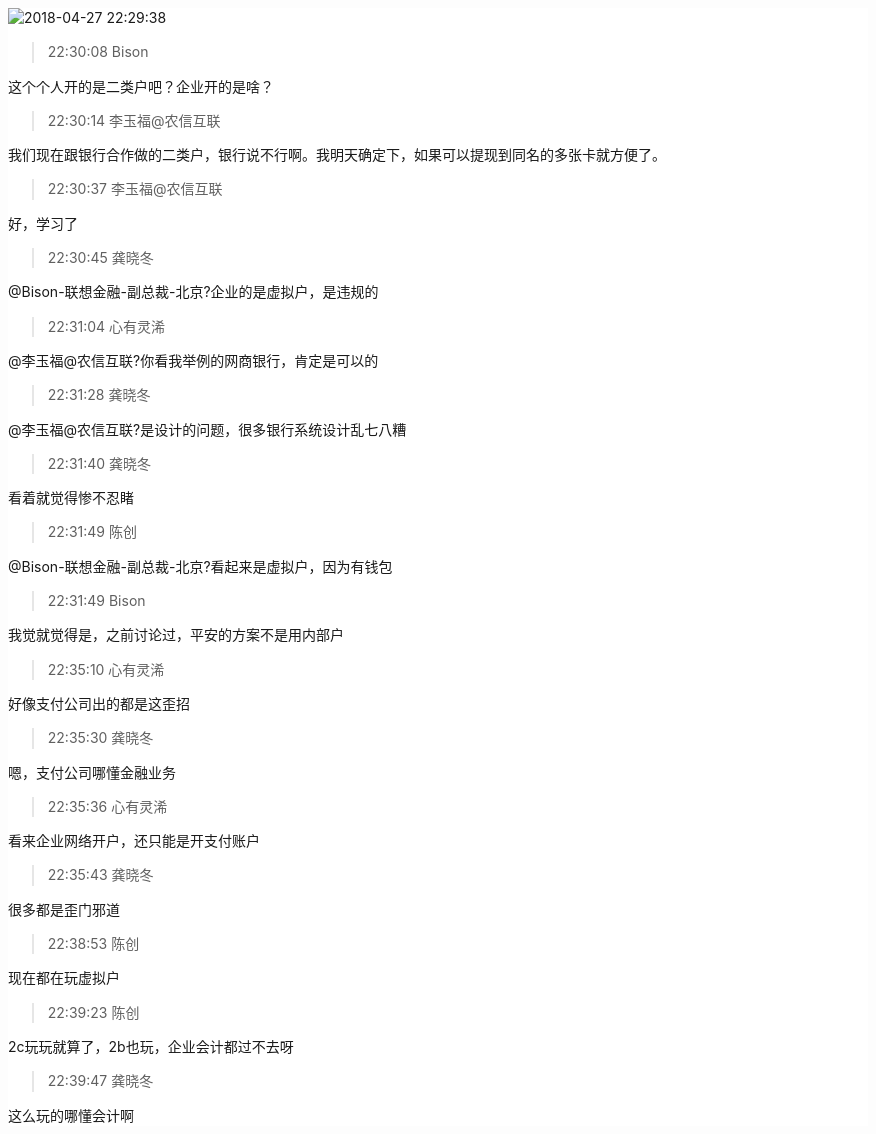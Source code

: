 ![2018-04-27 22:29:38](http://static.cocolian.org/img/20180427_222938.png) 
   
> 22:30:08  Bison  
   
这个个人开的是二类户吧？企业开的是啥？  
   
> 22:30:14  李玉福@农信互联  
   
我们现在跟银行合作做的二类户，银行说不行啊。我明天确定下，如果可以提现到同名的多张卡就方便了。  
   
> 22:30:37  李玉福@农信互联  
   
好，学习了  
   
> 22:30:45  龚晓冬  
   
@Bison-联想金融-副总裁-北京?企业的是虚拟户，是违规的  
   
> 22:31:04  心有灵浠  
   
@李玉福@农信互联?你看我举例的网商银行，肯定是可以的  
   
> 22:31:28  龚晓冬  
   
@李玉福@农信互联?是设计的问题，很多银行系统设计乱七八糟  
   
> 22:31:40  龚晓冬  
   
看着就觉得惨不忍睹  
   
> 22:31:49  陈创  
   
@Bison-联想金融-副总裁-北京?看起来是虚拟户，因为有钱包  
   
> 22:31:49  Bison  
   
我觉就觉得是，之前讨论过，平安的方案不是用内部户  
   
> 22:35:10  心有灵浠  
   
好像支付公司出的都是这歪招  
   
> 22:35:30  龚晓冬  
   
嗯，支付公司哪懂金融业务  
   
> 22:35:36  心有灵浠  
   
看来企业网络开户，还只能是开支付账户  
   
> 22:35:43  龚晓冬  
   
很多都是歪门邪道  
   
> 22:38:53  陈创  
   
现在都在玩虚拟户  
   
> 22:39:23  陈创  
   
2c玩玩就算了，2b也玩，企业会计都过不去呀  
   
> 22:39:47  龚晓冬  
   
这么玩的哪懂会计啊  
   